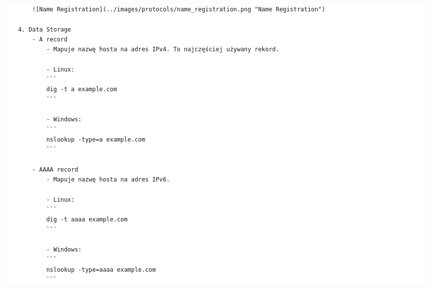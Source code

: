             ![Name Registration](../images/protocols/name_registration.png "Name Registration")

        4. Data Storage
            - A record
                - Mapuje nazwę hosta na adres IPv4. To najczęściej używany rekord.

                - Linux:
                ```
                dig -t a example.com
                ```

                - Windows:
                ```
                nslookup -type=a example.com
                ```

            - AAAA record
                - Mapuje nazwę hosta na adres IPv6.

                - Linux:
                ```
                dig -t aaaa example.com
                ```

                - Windows:
                ```
                nslookup -type=aaaa example.com
                ```
